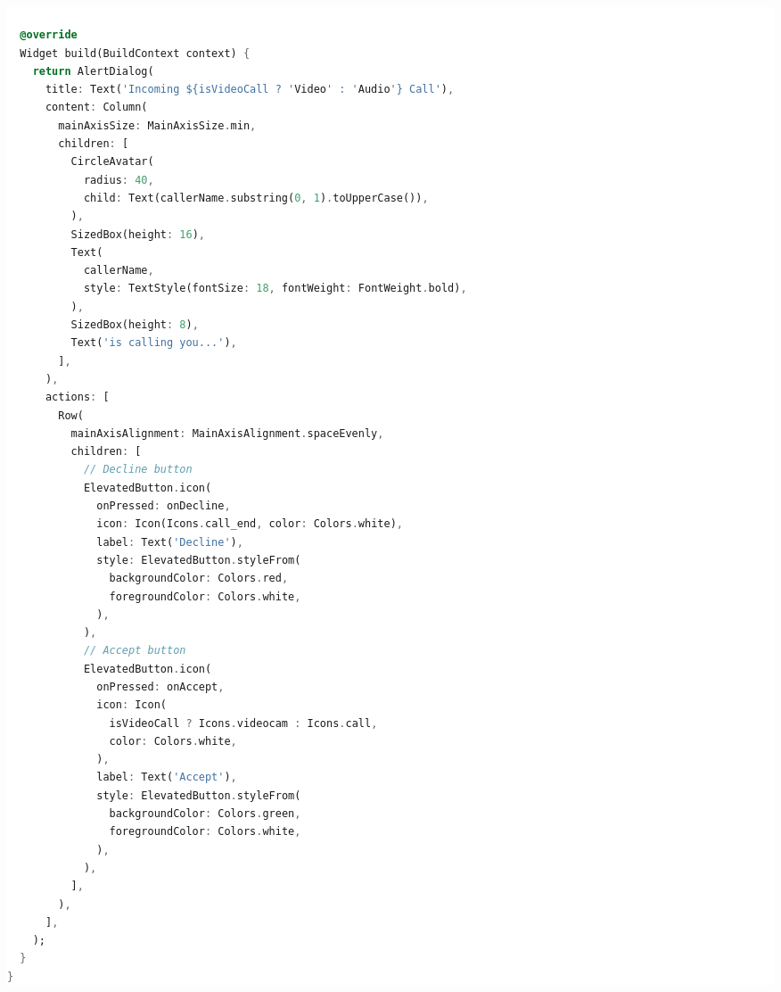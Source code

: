 ```dart

  @override
  Widget build(BuildContext context) {
    return AlertDialog(
      title: Text('Incoming ${isVideoCall ? 'Video' : 'Audio'} Call'),
      content: Column(
        mainAxisSize: MainAxisSize.min,
        children: [
          CircleAvatar(
            radius: 40,
            child: Text(callerName.substring(0, 1).toUpperCase()),
          ),
          SizedBox(height: 16),
          Text(
            callerName,
            style: TextStyle(fontSize: 18, fontWeight: FontWeight.bold),
          ),
          SizedBox(height: 8),
          Text('is calling you...'),
        ],
      ),
      actions: [
        Row(
          mainAxisAlignment: MainAxisAlignment.spaceEvenly,
          children: [
            // Decline button
            ElevatedButton.icon(
              onPressed: onDecline,
              icon: Icon(Icons.call_end, color: Colors.white),
              label: Text('Decline'),
              style: ElevatedButton.styleFrom(
                backgroundColor: Colors.red,
                foregroundColor: Colors.white,
              ),
            ),
            // Accept button
            ElevatedButton.icon(
              onPressed: onAccept,
              icon: Icon(
                isVideoCall ? Icons.videocam : Icons.call,
                color: Colors.white,
              ),
              label: Text('Accept'),
              style: ElevatedButton.styleFrom(
                backgroundColor: Colors.green,
                foregroundColor: Colors.white,
              ),
            ),
          ],
        ),
      ],
    );
  }
}
```
